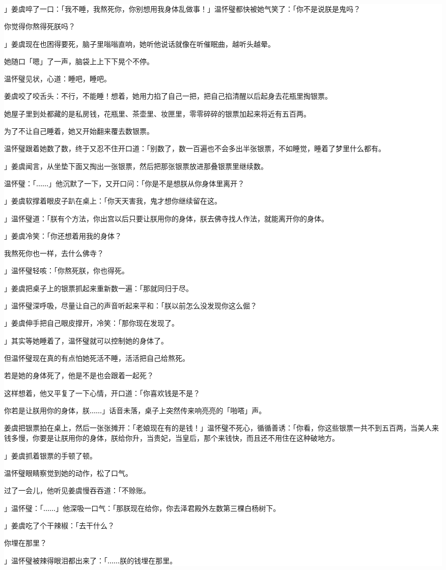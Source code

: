 」姜虞啐了一口：「我不睡，我熬死你，你别想用我身体乱做事！」温怀璧都快被她气笑了：「你不是说朕是鬼吗？

你觉得你熬得死朕吗？

」姜虞现在也困得要死，脑子里嗡嗡直响，她听他说话就像在听催眠曲，越听头越晕。

她随口「嗯」了一声，脑袋上上下下晃个不停。

温怀璧见状，心道：睡吧，睡吧。

姜虞咬了咬舌头：不行，不能睡！想着，她用力掐了自己一把，把自己掐清醒以后起身去花瓶里掏银票。

她屋子里到处都藏的是私房钱，花瓶里、茶壶里、妆匣里，零零碎碎的银票加起来将近有五百两。

为了不让自己睡着，她又开始翻来覆去数银票。

温怀璧跟着她数了数，终于又忍不住开口道：「别数了，数一百遍也不会多出半张银票，不如睡觉，睡着了梦里什么都有。

」姜虞闻言，从坐垫下面又掏出一张银票，然后把那张银票放进那叠银票里继续数。

温怀璧：「……」他沉默了一下，又开口问：「你是不是想朕从你身体里离开？

」姜虞软撑着眼皮子趴在桌上：「你天天害我，鬼才想你继续留在这。

」温怀璧道：「朕有个方法，你出宫以后只要让朕用你的身体，朕去佛寺找人作法，就能离开你的身体。

」姜虞冷笑：「你还想着用我的身体？

我熬死你也一样，去什么佛寺？

」温怀璧轻咳：「你熬死朕，你也得死。

」姜虞把桌子上的银票抓起来重新数一遍：「那就同归于尽。

」温怀璧深呼吸，尽量让自己的声音听起来平和：「朕以前怎么没发现你这么倔？

」姜虞伸手把自己眼皮撑开，冷笑：「那你现在发现了。

」其实等她睡着了，温怀璧就可以控制她的身体了。

但温怀璧现在真的有点怕她死活不睡，活活把自己给熬死。

若是她的身体死了，他是不是也会跟着一起死？

这样想着，他又平复了一下心情，开口道：「你喜欢钱是不是？

你若是让朕用你的身体，朕……」话音未落，桌子上突然传来响亮亮的「啪嗒」声。

姜虞把银票拍在桌上，然后一张张摊开：「老娘现在有的是钱！」温怀璧不死心，循循善诱：「你看，你这些银票一共不到五百两，当美人来钱多慢，你要是让朕用你的身体，朕给你升，当贵妃，当皇后，那个来钱快，而且还不用住在这种破地方。

」姜虞抓着银票的手顿了顿。

温怀璧眼睛察觉到她的动作，松了口气。

过了一会儿，他听见姜虞慢吞吞道：「不赊账。

」温怀璧：「……」他深吸一口气：「那朕现在给你，你去泽君殿外左数第三棵白杨树下。

」姜虞吃了个干辣椒：「去干什么？

你埋在那里？

」温怀璧被辣得眼泪都出来了：「……朕的钱埋在那里。
